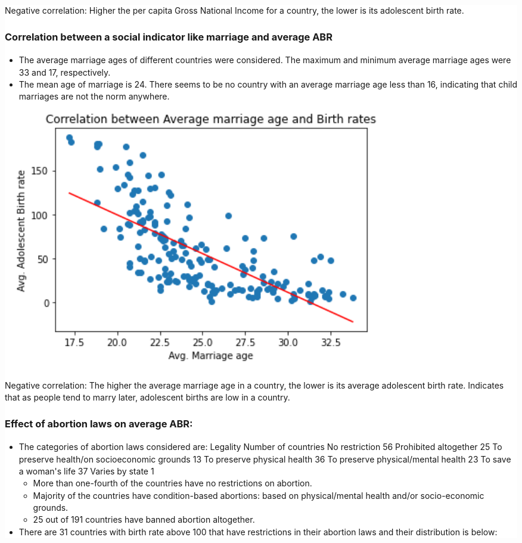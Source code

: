    Negative correlation: Higher the per capita Gross National Income for a country, the lower is its adolescent birth rate.
   
   
### Correlation between a social indicator like marriage and average ABR
  * The average marriage ages of different countries were considered. The maximum and minimum average marriage ages were 33 and 17, respectively. 
  * The mean age of marriage is 24. There seems to be no country with an average marriage age less than 16, indicating that child marriages are not the norm anywhere.

![Correlation between Avg. Marriage age and average ABR](Images/8_mrg_br.png) 
           
   Negative correlation: The higher the average marriage age in a country, the lower is its average adolescent birth rate. Indicates that as people tend to marry later, adolescent births are low in a country.
   
   
### Effect of abortion laws on average ABR: 
  * The categories of abortion laws considered are:
    Legality                                                           Number of countries
No restriction                                 56
Prohibited altogether                          25
To preserve health/on socioeconomic grounds    13
To preserve physical health                    36
To preserve physical/mental health             23
To save a woman's life                         37
Varies by state                                 1
    * More than one-fourth of the countries have no restrictions on abortion.
    * Majority of the countries have condition-based abortions: based on physical/mental health and/or socio-economic grounds.
    * 25 out of 191 countries have banned abortion altogether.
  * There are 31 countries with birth rate above 100 that have restrictions in their abortion laws and their distribution is below:
